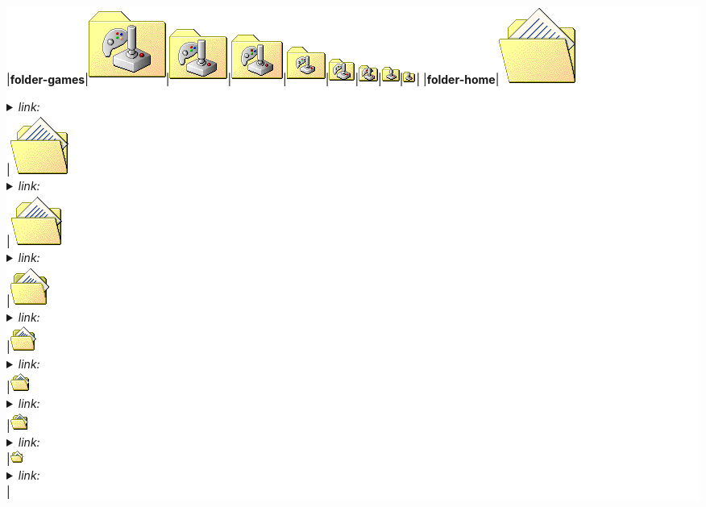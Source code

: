 |**folder-games**|![](96/folder-games.png)|![](72/folder-games.png)|![](64/folder-games.png)|![](48/folder-games.png)|![](32/folder-games.png)|![](24/folder-games.png)|![](22/folder-games.png)|![](16/folder-games.png)|
|**folder-home**|![](96/user-home.png)<details><summary>*link:* </summary></details>|![](72/user-home.png)<details><summary>*link:* </summary></details>|![](64/user-home.png)<details><summary>*link:* </summary></details>|![](48/user-home.png)<details><summary>*link:* </summary></details>|![](32/user-home.png)<details><summary>*link:* </summary></details>|![](24/user-home.png)<details><summary>*link:* </summary></details>|![](22/user-home.png)<details><summary>*link:* </summary></details>|![](16/user-home.png)<details><summary>*link:* </summary></details>|